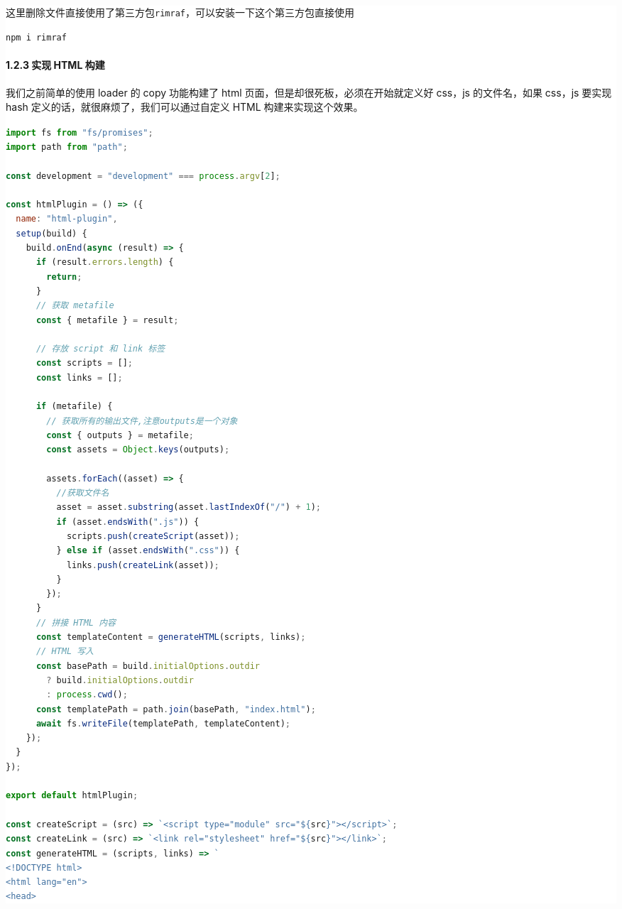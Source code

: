 这里删除文件直接使用了第三方包`rimraf`，可以安装一下这个第三方包直接使用

```javascript
npm i rimraf
```

#### 1.2.3 实现 HTML 构建

我们之前简单的使用 loader 的 copy 功能构建了 html 页面，但是却很死板，必须在开始就定义好 css，js 的文件名，如果 css，js 要实现 hash 定义的话，就很麻烦了，我们可以通过自定义 HTML 构建来实现这个效果。

```javascript
import fs from "fs/promises";
import path from "path";

const development = "development" === process.argv[2];

const htmlPlugin = () => ({
  name: "html-plugin",
  setup(build) {
    build.onEnd(async (result) => {
      if (result.errors.length) {
        return;
      }
      // 获取 metafile
      const { metafile } = result;

      // 存放 script 和 link 标签
      const scripts = [];
      const links = [];

      if (metafile) {
        // 获取所有的输出文件,注意outputs是一个对象
        const { outputs } = metafile;
        const assets = Object.keys(outputs);

        assets.forEach((asset) => {
          //获取文件名
          asset = asset.substring(asset.lastIndexOf("/") + 1);
          if (asset.endsWith(".js")) {
            scripts.push(createScript(asset));
          } else if (asset.endsWith(".css")) {
            links.push(createLink(asset));
          }
        });
      }
      // 拼接 HTML 内容
      const templateContent = generateHTML(scripts, links);
      // HTML 写入
      const basePath = build.initialOptions.outdir
        ? build.initialOptions.outdir
        : process.cwd();
      const templatePath = path.join(basePath, "index.html");
      await fs.writeFile(templatePath, templateContent);
    });
  }
});

export default htmlPlugin;

const createScript = (src) => `<script type="module" src="${src}"></script>`;
const createLink = (src) => `<link rel="stylesheet" href="${src}"></link>`;
const generateHTML = (scripts, links) => `
<!DOCTYPE html>
<html lang="en">
<head>
```